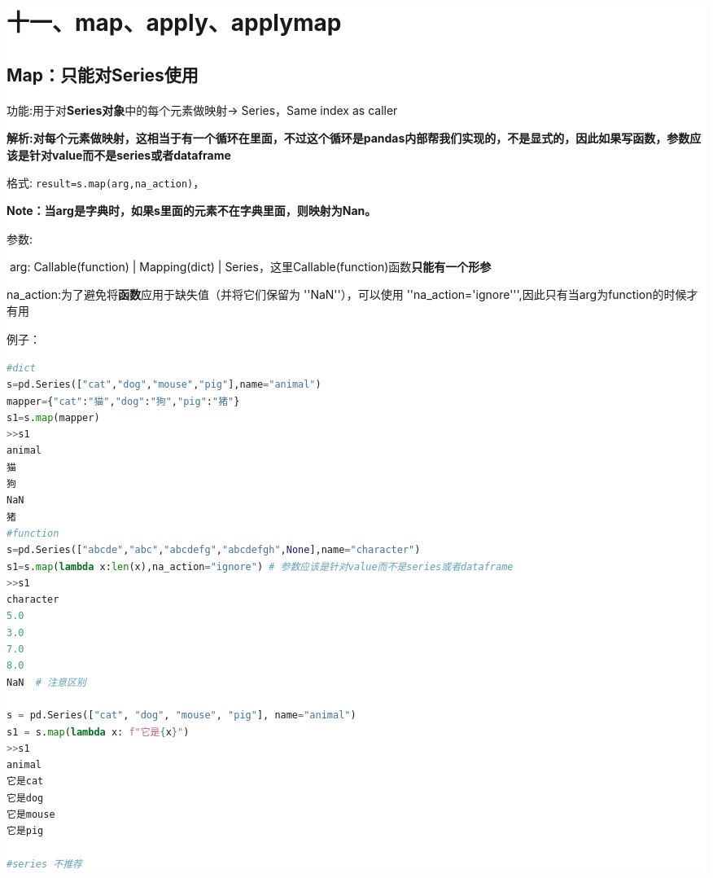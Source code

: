 # 十一、map、apply、applymap

## Map：只能对Series使用

功能:用于对**Series对象**中的每个元素做映射-> Series，Same index as caller

**解析:对每个元素做映射，这相当于有一个循环在里面，不过这个循环是pandas内部帮我们实现的，不是显式的，因此如果写函数，参数应该是针对value而不是series或者dataframe**

格式: `result=s.map(arg,na_action)`，

**Note：当arg是字典时，如果s里面的元素不在字典里面，则映射为Nan。**

参数:

​	arg: Callable(function) | Mapping(dict) | Series，这里Callable(function)函数**只能有一个形参**

​	na_action:为了避免将**函数**应用于缺失值（并将它们保留为 ''NaN''），可以使用 ''na_action='ignore''',因此只有当arg为function的时候才有用

例子：

```python
#dict
s=pd.Series(["cat","dog","mouse","pig"],name="animal")
mapper={"cat":"猫","dog":"狗","pig":"猪"}
s1=s.map(mapper)
>>s1
animal
猫
狗
NaN
猪
#function
s=pd.Series(["abcde","abc","abcdefg","abcdefgh",None],name="character")
s1=s.map(lambda x:len(x),na_action="ignore") # 参数应该是针对value而不是series或者dataframe
>>s1
character
5.0
3.0
7.0
8.0
NaN  # 注意区别

s = pd.Series(["cat", "dog", "mouse", "pig"], name="animal")
s1 = s.map(lambda x: f"它是{x}")
>>s1
animal
它是cat
它是dog
它是mouse
它是pig

#series 不推荐
```
